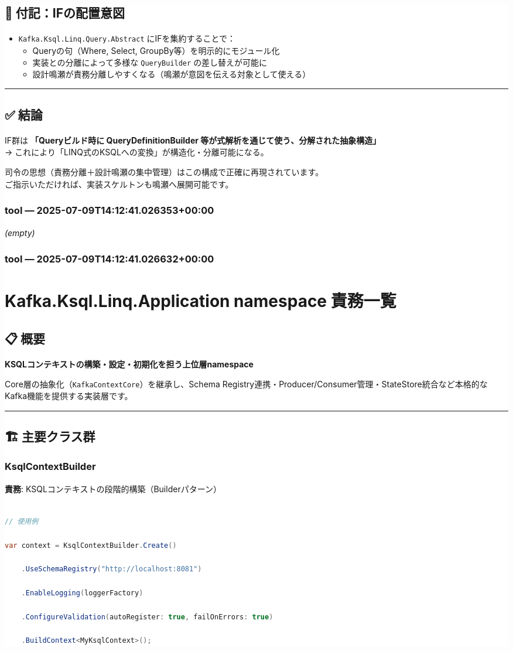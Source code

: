 ## 📝 付記：IFの配置意図

- `Kafka.Ksql.Linq.Query.Abstract` にIFを集約することで：
  - Queryの句（Where, Select, GroupBy等）を明示的にモジュール化
  - 実装との分離によって多様な `QueryBuilder` の差し替えが可能に
  - 設計鳴瀬が責務分離しやすくなる（鳴瀬が意図を伝える対象として使える）

---

## ✅ 結論

IF群は **「Queryビルド時に QueryDefinitionBuilder 等が式解析を通じて使う、分解された抽象構造」**  
→ これにより「LINQ式のKSQLへの変換」が構造化・分離可能になる。

司令の思想（責務分離＋設計鳴瀬の集中管理）はこの構成で正確に再現されています。  
ご指示いただければ、実装スケルトンも鳴瀬へ展開可能です。
### tool — 2025-07-09T14:12:41.026353+00:00

_(empty)_
### tool — 2025-07-09T14:12:41.026632+00:00

# Kafka.Ksql.Linq.Application namespace 責務一覧



## 📋 概要

**KSQLコンテキストの構築・設定・初期化を担う上位層namespace**



Core層の抽象化（`KafkaContextCore`）を継承し、Schema Registry連携・Producer/Consumer管理・StateStore統合など本格的なKafka機能を提供する実装層です。



---



## 🏗️ 主要クラス群


### **KsqlContextBuilder**

**責務**: KSQLコンテキストの段階的構築（Builderパターン）



```csharp

// 使用例

var context = KsqlContextBuilder.Create()

    .UseSchemaRegistry("http://localhost:8081")

    .EnableLogging(loggerFactory)

    .ConfigureValidation(autoRegister: true, failOnErrors: true)

    .BuildContext<MyKsqlContext>();

```
